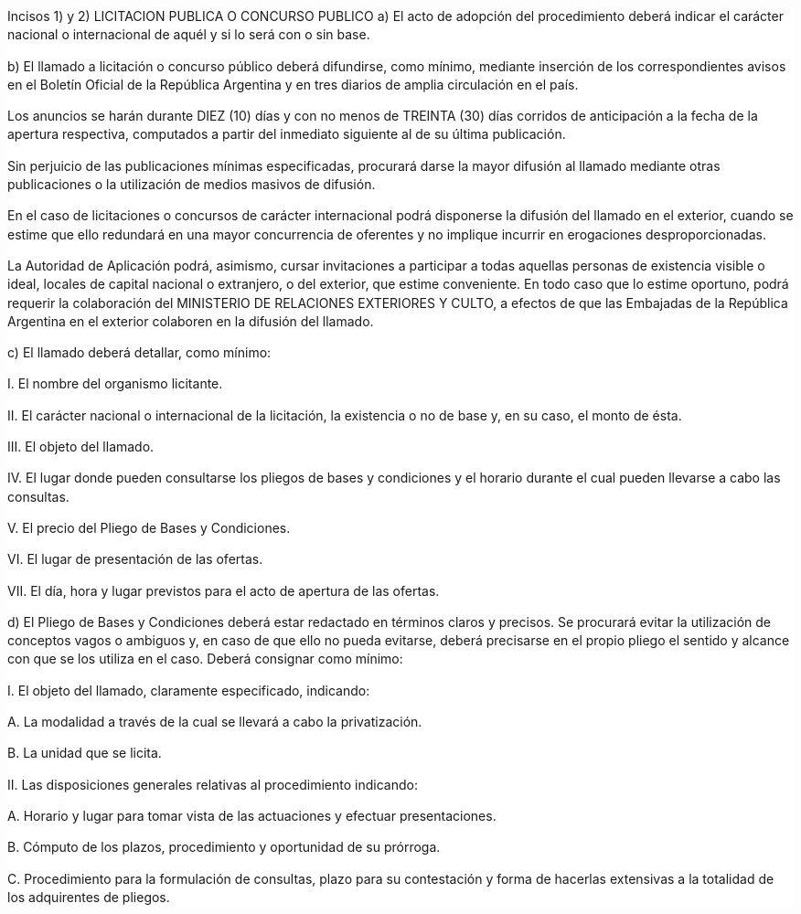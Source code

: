 Incisos 1) y 2) LICITACION PUBLICA O CONCURSO PUBLICO a) El acto de adopción del procedimiento deberá indicar el carácter nacional o internacional de aquél y si lo será con o sin base.

b) El llamado a licitación o concurso público deberá difundirse, como mínimo, mediante inserción de los correspondientes avisos en el Boletín Oficial de la República Argentina y en tres diarios de amplia circulación en el país.

Los anuncios se harán durante DIEZ (10) días y con no menos de TREINTA (30) días corridos de anticipación a la fecha de la apertura respectiva, computados a partir del inmediato siguiente al de su última publicación.

Sin perjuicio de las publicaciones mínimas especificadas, procurará darse la mayor difusión al llamado mediante otras publicaciones o la utilización de medios masivos de difusión.

En el caso de licitaciones o concursos de carácter internacional podrá disponerse la difusión del llamado en el exterior, cuando se estime que ello redundará en una mayor concurrencia de oferentes y no implique incurrir en erogaciones desproporcionadas.

La Autoridad de Aplicación podrá, asimismo, cursar invitaciones a participar a todas aquellas personas de existencia visible o ideal, locales de capital nacional o extranjero, o del exterior, que estime conveniente. En todo caso que lo estime oportuno, podrá requerir la colaboración del MINISTERIO DE RELACIONES EXTERIORES Y CULTO, a efectos de que las Embajadas de la República Argentina en el exterior colaboren en la difusión del llamado.

c) El llamado deberá detallar, como mínimo:

I. El nombre del organismo licitante.

II. El carácter nacional o internacional de la licitación, la existencia o no de base y, en su caso, el monto de ésta.

III. El objeto del llamado.

IV. El lugar donde pueden consultarse los pliegos de bases y condiciones y el horario durante el cual pueden llevarse a cabo las consultas.

V. El precio del Pliego de Bases y Condiciones.

VI. El lugar de presentación de las ofertas.

VII. El día, hora y lugar previstos para el acto de apertura de las ofertas.

d) El Pliego de Bases y Condiciones deberá estar redactado en términos claros y precisos. Se procurará evitar la utilización de conceptos vagos o ambiguos y, en caso de que ello no pueda evitarse, deberá precisarse en el propio pliego el sentido y alcance con que se los utiliza en el caso. Deberá consignar como mínimo:

I. El objeto del llamado, claramente especificado, indicando:

A. La modalidad a través de la cual se llevará a cabo la privatización.

B. La unidad que se licita.

II. Las disposiciones generales relativas al procedimiento indicando:

A. Horario y lugar para tomar vista de las actuaciones y efectuar presentaciones.

B. Cómputo de los plazos, procedimiento y oportunidad de su prórroga.

C. Procedimiento para la formulación de consultas, plazo para su contestación y forma de hacerlas extensivas a la totalidad de los adquirentes de pliegos.
